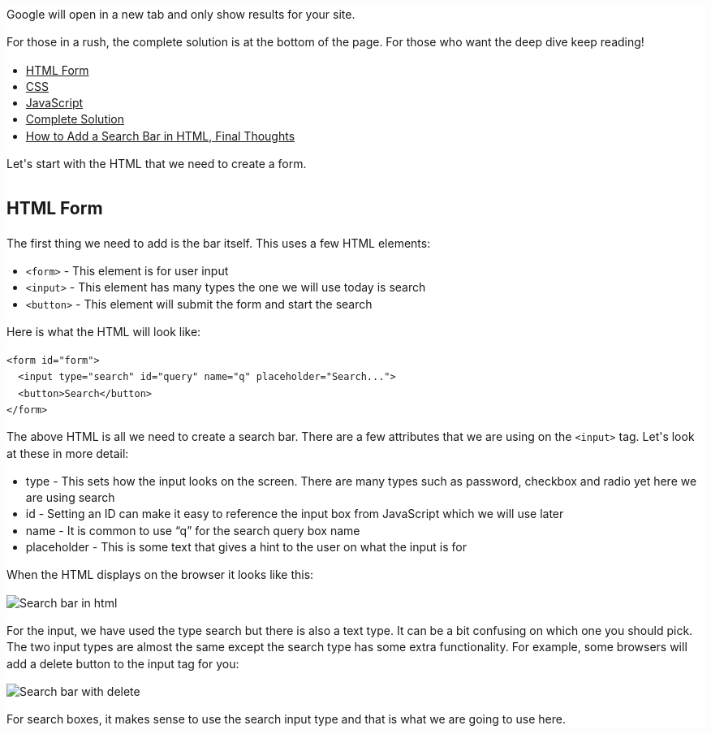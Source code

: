 Google will open in a new tab and only show results for your site.

For those in a rush, the complete solution is at the bottom of the page. For those who want the deep dive keep reading!

-   [HTML Form](https://pagedart.com/blog/how-to-add-a-search-bar-in-html/#html-form)
-   [CSS](https://pagedart.com/blog/how-to-add-a-search-bar-in-html/#css)
-   [JavaScript](https://pagedart.com/blog/how-to-add-a-search-bar-in-html/#javascript)
-   [Complete Solution](https://pagedart.com/blog/how-to-add-a-search-bar-in-html/#complete-solution)
-   [How to Add a Search Bar in HTML, Final Thoughts](https://pagedart.com/blog/how-to-add-a-search-bar-in-html/#how-to-add-a-search-bar-in-html-final-thoughts)

Let's start with the HTML that we need to create a form.

## HTML Form

The first thing we need to add is the bar itself. This uses a few HTML elements:

-   `<form>` - This element is for user input
-   `<input>` - This element has many types the one we will use today is search
-   `<button>` - This element will submit the form and start the search

Here is what the HTML will look like:

```
<form id="form">
  <input type="search" id="query" name="q" placeholder="Search...">
  <button>Search</button>
</form>
```

The above HTML is all we need to create a search bar. There are a few attributes that we are using on the `<input>` tag. Let's look at these in more detail:

-   type - This sets how the input looks on the screen. There are many types such as password, checkbox and radio yet here we are using search
-   id - Setting an ID can make it easy to reference the input box from JavaScript which we will use later
-   name - It is common to use “q” for the search query box name
-   placeholder - This is some text that gives a hint to the user on what the input is for

When the HTML displays on the browser it looks like this:

![Search bar in html](https://pagedart.com/images/how-to-add-a-search-bar-in-html/search.webp 'Search bar in html')

For the input, we have used the type search but there is also a text type. It can be a bit confusing on which one you should pick. The two input types are almost the same except the search type has some extra functionality. For example, some browsers will add a delete button to the input tag for you:

![Search bar with delete](https://pagedart.com/images/how-to-add-a-search-bar-in-html/delete.webp 'Search bar with delete')

For search boxes, it makes sense to use the search input type and that is what we are going to use here.
